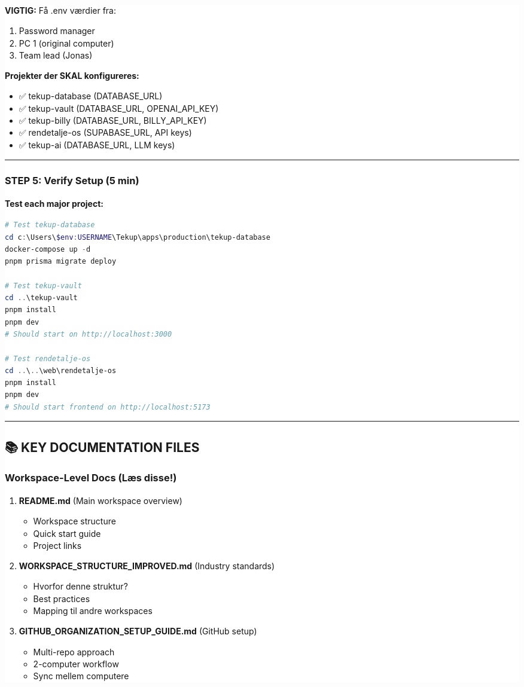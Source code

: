 **VIGTIG:** Få .env værdier fra:
1. Password manager
2. PC 1 (original computer)
3. Team lead (Jonas)

**Projekter der SKAL konfigureres:**
- ✅ tekup-database (DATABASE_URL)
- ✅ tekup-vault (DATABASE_URL, OPENAI_API_KEY)
- ✅ tekup-billy (DATABASE_URL, BILLY_API_KEY)
- ✅ rendetalje-os (SUPABASE_URL, API keys)
- ✅ tekup-ai (DATABASE_URL, LLM keys)

---

### **STEP 5: Verify Setup** (5 min)

**Test each major project:**

```powershell
# Test tekup-database
cd c:\Users\$env:USERNAME\Tekup\apps\production\tekup-database
docker-compose up -d
pnpm prisma migrate deploy

# Test tekup-vault
cd ..\tekup-vault
pnpm install
pnpm dev
# Should start on http://localhost:3000

# Test rendetalje-os
cd ..\..\web\rendetalje-os
pnpm install
pnpm dev
# Should start frontend on http://localhost:5173
```

---

## 📚 **KEY DOCUMENTATION FILES**

### **Workspace-Level Docs** (Læs disse!)

1. **README.md** (Main workspace overview)
   - Workspace structure
   - Quick start guide
   - Project links

2. **WORKSPACE_STRUCTURE_IMPROVED.md** (Industry standards)
   - Hvorfor denne struktur?
   - Best practices
   - Mapping til andre workspaces

3. **GITHUB_ORGANIZATION_SETUP_GUIDE.md** (GitHub setup)
   - Multi-repo approach
   - 2-computer workflow
   - Sync mellem computere
